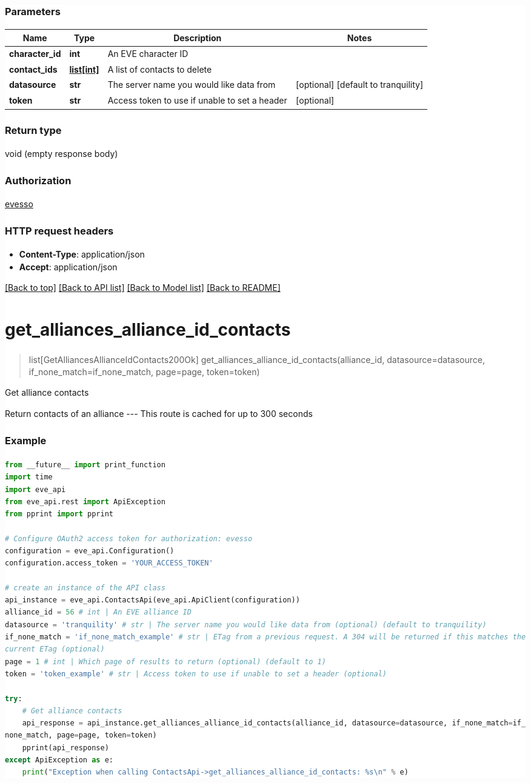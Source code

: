 ### Parameters

Name | Type | Description  | Notes
------------- | ------------- | ------------- | -------------
 **character_id** | **int**| An EVE character ID | 
 **contact_ids** | [**list[int]**](int.md)| A list of contacts to delete | 
 **datasource** | **str**| The server name you would like data from | [optional] [default to tranquility]
 **token** | **str**| Access token to use if unable to set a header | [optional] 

### Return type

void (empty response body)

### Authorization

[evesso](../README.md#evesso)

### HTTP request headers

 - **Content-Type**: application/json
 - **Accept**: application/json

[[Back to top]](#) [[Back to API list]](../README.md#documentation-for-api-endpoints) [[Back to Model list]](../README.md#documentation-for-models) [[Back to README]](../README.md)

# **get_alliances_alliance_id_contacts**
> list[GetAlliancesAllianceIdContacts200Ok] get_alliances_alliance_id_contacts(alliance_id, datasource=datasource, if_none_match=if_none_match, page=page, token=token)

Get alliance contacts

Return contacts of an alliance  ---  This route is cached for up to 300 seconds

### Example
```python
from __future__ import print_function
import time
import eve_api
from eve_api.rest import ApiException
from pprint import pprint

# Configure OAuth2 access token for authorization: evesso
configuration = eve_api.Configuration()
configuration.access_token = 'YOUR_ACCESS_TOKEN'

# create an instance of the API class
api_instance = eve_api.ContactsApi(eve_api.ApiClient(configuration))
alliance_id = 56 # int | An EVE alliance ID
datasource = 'tranquility' # str | The server name you would like data from (optional) (default to tranquility)
if_none_match = 'if_none_match_example' # str | ETag from a previous request. A 304 will be returned if this matches the current ETag (optional)
page = 1 # int | Which page of results to return (optional) (default to 1)
token = 'token_example' # str | Access token to use if unable to set a header (optional)

try:
    # Get alliance contacts
    api_response = api_instance.get_alliances_alliance_id_contacts(alliance_id, datasource=datasource, if_none_match=if_none_match, page=page, token=token)
    pprint(api_response)
except ApiException as e:
    print("Exception when calling ContactsApi->get_alliances_alliance_id_contacts: %s\n" % e)
```
